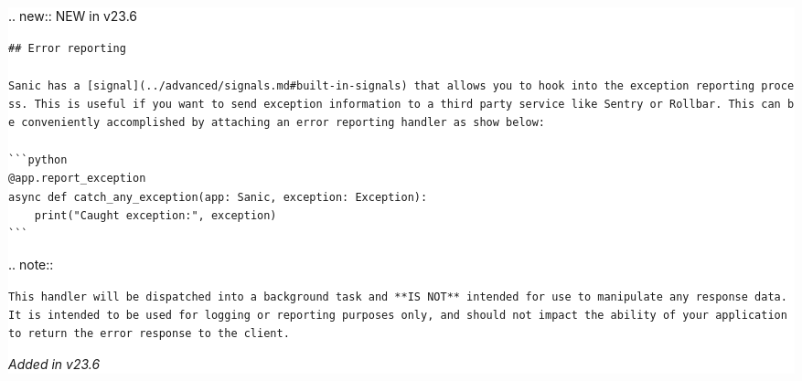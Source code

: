 

.. new:: NEW in v23.6

    ## Error reporting

    Sanic has a [signal](../advanced/signals.md#built-in-signals) that allows you to hook into the exception reporting process. This is useful if you want to send exception information to a third party service like Sentry or Rollbar. This can be conveniently accomplished by attaching an error reporting handler as show below:

    ```python
    @app.report_exception
    async def catch_any_exception(app: Sanic, exception: Exception):
        print("Caught exception:", exception)
    ```

.. note::

    This handler will be dispatched into a background task and **IS NOT** intended for use to manipulate any response data. It is intended to be used for logging or reporting purposes only, and should not impact the ability of your application to return the error response to the client.

*Added in v23.6*

